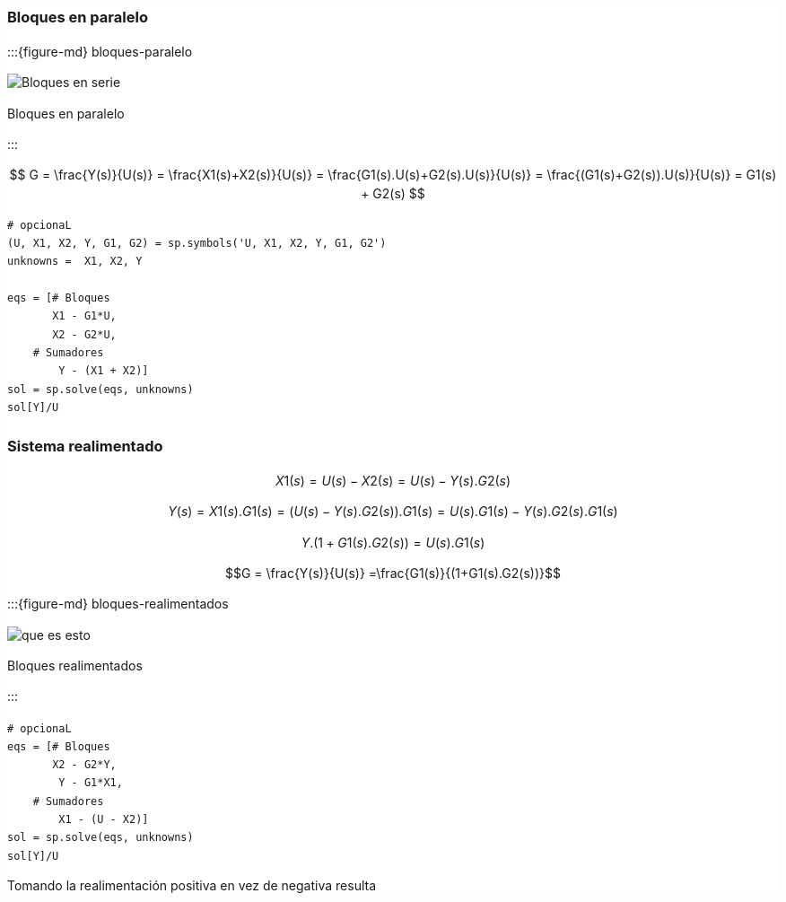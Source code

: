 ### Bloques en paralelo

:::{figure-md} bloques-paralelo

<img style="display:block; margin-left: auto; margin-right: auto;" src="fig4.png" alt="Bloques en serie">

Bloques en paralelo

:::

$$ G = \frac{Y(s)}{U(s)} = \frac{X1(s)+X2(s)}{U(s)} = \frac{G1(s).U(s)+G2(s).U(s)}{U(s)} = \frac{(G1(s)+G2(s)).U(s)}{U(s)} = G1(s) + G2(s) $$

```{code-cell} ipython3
# opcionaL
(U, X1, X2, Y, G1, G2) = sp.symbols('U, X1, X2, Y, G1, G2')
unknowns =  X1, X2, Y

eqs = [# Bloques
       X1 - G1*U,
       X2 - G2*U,
    # Sumadores
        Y - (X1 + X2)]
sol = sp.solve(eqs, unknowns)
sol[Y]/U
```

### Sistema realimentado

$$X1(s)  = U(s) - X2(s) = U(s) - Y(s).G2(s) $$

$$Y(s) = X1(s).G1(s) = \left(U(s) - Y(s).G2(s)\right).G1(s) = U(s).G1(s) - Y(s).G2(s).G1(s)$$

$$Y.(1+G1(s).G2(s)) = U(s).G1(s)$$

$$G = \frac{Y(s)}{U(s)} =\frac{G1(s)}{(1+G1(s).G2(s))}$$

:::{figure-md} bloques-realimentados

<img  style="display:block; margin-left: auto; margin-right: auto;" alt="que es esto" src="fig5.png">

Bloques realimentados

:::

```{code-cell} ipython3
# opcionaL
eqs = [# Bloques
       X2 - G2*Y,
        Y - G1*X1,
    # Sumadores
        X1 - (U - X2)]
sol = sp.solve(eqs, unknowns)
sol[Y]/U
```

Tomando la realimentación positiva en vez de negativa resulta
